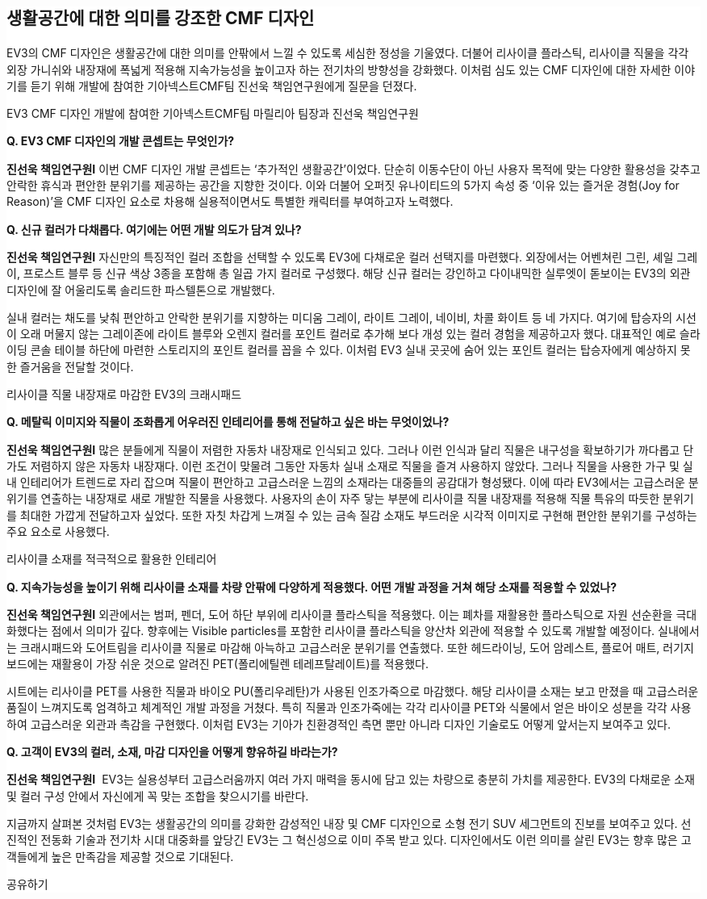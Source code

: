 ## 생활공간에 대한 의미를 강조한 CMF 디자인



EV3의 CMF 디자인은 생활공간에 대한 의미를 안팎에서 느낄 수 있도록 세심한 정성을 기울였다. 더불어 리사이클 플라스틱, 리사이클 직물을 각각 외장 가니쉬와 내장재에 폭넓게 적용해 지속가능성을 높이고자 하는 전기차의 방향성을 강화했다. 이처럼 심도 있는 CMF 디자인에 대한 자세한 이야기를 듣기 위해 개발에 참여한 기아넥스트CMF팀 진선욱 책임연구원에게 질문을 던졌다.

EV3 CMF 디자인 개발에 참여한 기아넥스트CMF팀 마릴리아 팀장과 진선욱 책임연구원

**Q. EV3 CMF 디자인의 개발 콘셉트는 무엇인가?**

**진선욱 책임연구원I** 이번 CMF 디자인 개발 콘셉트는 ‘추가적인 생활공간’이었다. 단순히 이동수단이 아닌 사용자 목적에 맞는 다양한 활용성을 갖추고 안락한 휴식과 편안한 분위기를 제공하는 공간을 지향한 것이다. 이와 더불어 오퍼짓 유나이티드의 5가지 속성 중 ‘이유 있는 즐거운 경험(Joy for Reason)’을 CMF 디자인 요소로 차용해 실용적이면서도 특별한 캐릭터를 부여하고자 노력했다.

**Q. 신규 컬러가 다채롭다. 여기에는 어떤 개발 의도가 담겨 있나?**

**진선욱 책임연구원I** 자신만의 특징적인 컬러 조합을 선택할 수 있도록 EV3에 다채로운 컬러 선택지를 마련했다. 외장에서는 어벤쳐린 그린, 셰일 그레이, 프로스트 블루 등 신규 색상 3종을 포함해 총 일곱 가지 컬러로 구성했다. 해당 신규 컬러는 강인하고 다이내믹한 실루엣이 돋보이는 EV3의 외관 디자인에 잘 어울리도록 솔리드한 파스텔톤으로 개발했다.

실내 컬러는 채도를 낮춰 편안하고 안락한 분위기를 지향하는 미디움 그레이, 라이트 그레이, 네이비, 차콜 화이트 등 네 가지다. 여기에 탑승자의 시선이 오래 머물지 않는 그레이존에 라이트 블루와 오렌지 컬러를 포인트 컬러로 추가해 보다 개성 있는 컬러 경험을 제공하고자 했다. 대표적인 예로 슬라이딩 콘솔 테이블 하단에 마련한 스토리지의 포인트 컬러를 꼽을 수 있다. 이처럼 EV3 실내 곳곳에 숨어 있는 포인트 컬러는 탑승자에게 예상하지 못한 즐거움을 전달할 것이다.

리사이클 직물 내장재로 마감한 EV3의 크래시패드

**Q. 메탈릭 이미지와 직물이 조화롭게 어우러진 인테리어를 통해 전달하고 싶은 바는 무엇이었나?**

**진선욱 책임연구원I** 많은 분들에게 직물이 저렴한 자동차 내장재로 인식되고 있다. 그러나 이런 인식과 달리 직물은 내구성을 확보하기가 까다롭고 단가도 저렴하지 않은 자동차 내장재다. 이런 조건이 맞물려 그동안 자동차 실내 소재로 직물을 즐겨 사용하지 않았다. 그러나 직물을 사용한 가구 및 실내 인테리어가 트렌드로 자리 잡으며 직물이 편안하고 고급스러운 느낌의 소재라는 대중들의 공감대가 형성됐다. 이에 따라 EV3에서는 고급스러운 분위기를 연출하는 내장재로 새로 개발한 직물을 사용했다. 사용자의 손이 자주 닿는 부분에 리사이클 직물 내장재를 적용해 직물 특유의 따듯한 분위기를 최대한 가깝게 전달하고자 싶었다. 또한 자칫 차갑게 느껴질 수 있는 금속 질감 소재도 부드러운 시각적 이미지로 구현해 편안한 분위기를 구성하는 주요 요소로 사용했다.

리사이클 소재를 적극적으로 활용한 인테리어

**Q. 지속가능성을 높이기 위해 리사이클 소재를 차량 안팎에 다양하게 적용했다. 어떤 개발 과정을 거쳐 해당 소재를 적용할 수 있었나?**

**진선욱 책임연구원I** 외관에서는 범퍼, 펜더, 도어 하단 부위에 리사이클 플라스틱을 적용했다. 이는 폐차를 재활용한 플라스틱으로 자원 선순환을 극대화했다는 점에서 의미가 깊다. 향후에는 Visible particles를 포함한 리사이클 플라스틱을 양산차 외관에 적용할 수 있도록 개발할 예정이다. 실내에서는 크래시패드와 도어트림을 리사이클 직물로 마감해 아늑하고 고급스러운 분위기를 연출했다. 또한 헤드라이닝, 도어 암레스트, 플로어 매트, 러기지 보드에는 재활용이 가장 쉬운 것으로 알려진 PET(폴리에틸렌 테레프탈레이트)를 적용했다.

시트에는 리사이클 PET를 사용한 직물과 바이오 PU(폴리우레탄)가 사용된 인조가죽으로 마감했다. 해당 리사이클 소재는 보고 만졌을 때 고급스러운 품질이 느껴지도록 엄격하고 체계적인 개발 과정을 거쳤다. 특히 직물과 인조가죽에는 각각 리사이클 PET와 식물에서 얻은 바이오 성분을 각각 사용하여 고급스러운 외관과 촉감을 구현했다. 이처럼 EV3는 기아가 친환경적인 측면 뿐만 아니라 디자인 기술로도 어떻게 앞서는지 보여주고 있다.

**Q. 고객이 EV3의 컬러, 소재, 마감 디자인을 어떻게 향유하길 바라는가?**

**진선욱 책임연구원I**  EV3는 실용성부터 고급스러움까지 여러 가지 매력을 동시에 담고 있는 차량으로 충분히 가치를 제공한다. EV3의 다채로운 소재 및 컬러 구성 안에서 자신에게 꼭 맞는 조합을 찾으시기를 바란다.

지금까지 살펴본 것처럼 EV3는 생활공간의 의미를 강화한 감성적인 내장 및 CMF 디자인으로 소형 전기 SUV 세그먼트의 진보를 보여주고 있다. 선진적인 전동화 기술과 전기차 시대 대중화를 앞당긴 EV3는 그 혁신성으로 이미 주목 받고 있다. 디자인에서도 이런 의미를 살린 EV3는 향후 많은 고객들에게 높은 만족감을 제공할 것으로 기대된다.



공유하기
